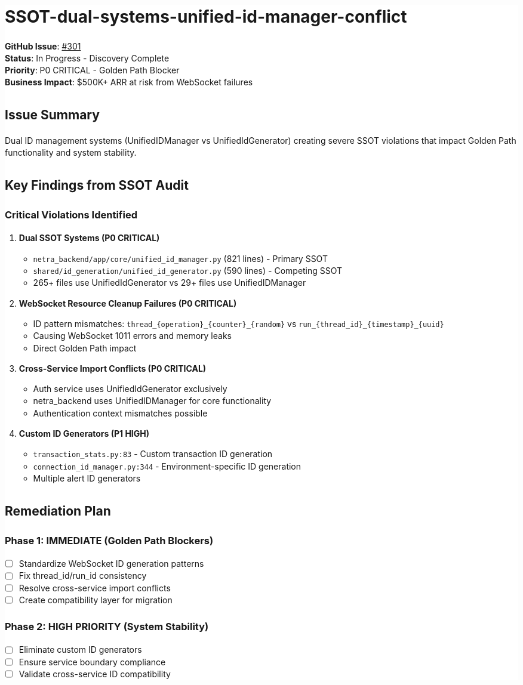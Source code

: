 # SSOT-dual-systems-unified-id-manager-conflict

**GitHub Issue**: [#301](https://github.com/netra-systems/netra-apex/issues/301)  
**Status**: In Progress - Discovery Complete  
**Priority**: P0 CRITICAL - Golden Path Blocker  
**Business Impact**: $500K+ ARR at risk from WebSocket failures

## Issue Summary

Dual ID management systems (UnifiedIDManager vs UnifiedIdGenerator) creating severe SSOT violations that impact Golden Path functionality and system stability.

## Key Findings from SSOT Audit

### Critical Violations Identified

1. **Dual SSOT Systems (P0 CRITICAL)**
   - `netra_backend/app/core/unified_id_manager.py` (821 lines) - Primary SSOT
   - `shared/id_generation/unified_id_generator.py` (590 lines) - Competing SSOT
   - 265+ files use UnifiedIdGenerator vs 29+ files use UnifiedIDManager

2. **WebSocket Resource Cleanup Failures (P0 CRITICAL)**
   - ID pattern mismatches: `thread_{operation}_{counter}_{random}` vs `run_{thread_id}_{timestamp}_{uuid}`
   - Causing WebSocket 1011 errors and memory leaks
   - Direct Golden Path impact

3. **Cross-Service Import Conflicts (P0 CRITICAL)**
   - Auth service uses UnifiedIdGenerator exclusively
   - netra_backend uses UnifiedIDManager for core functionality
   - Authentication context mismatches possible

4. **Custom ID Generators (P1 HIGH)**
   - `transaction_stats.py:83` - Custom transaction ID generation
   - `connection_id_manager.py:344` - Environment-specific ID generation
   - Multiple alert ID generators

## Remediation Plan

### Phase 1: IMMEDIATE (Golden Path Blockers)
- [ ] Standardize WebSocket ID generation patterns
- [ ] Fix thread_id/run_id consistency 
- [ ] Resolve cross-service import conflicts
- [ ] Create compatibility layer for migration

### Phase 2: HIGH PRIORITY (System Stability)
- [ ] Eliminate custom ID generators
- [ ] Ensure service boundary compliance
- [ ] Validate cross-service ID compatibility

